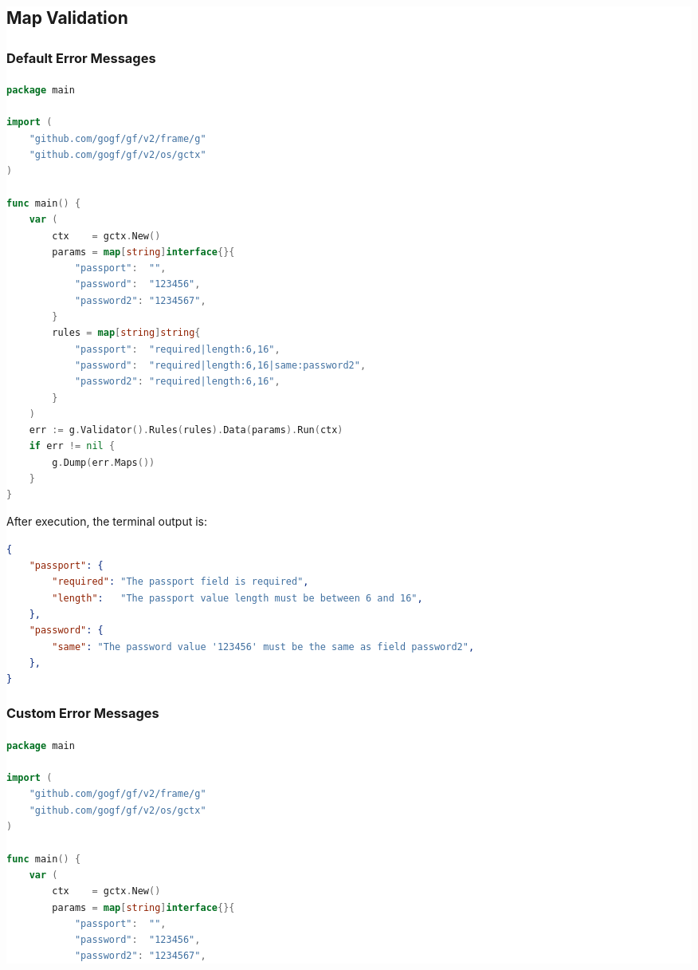 ## Map Validation

### Default Error Messages

```go
package main

import (
    "github.com/gogf/gf/v2/frame/g"
    "github.com/gogf/gf/v2/os/gctx"
)

func main() {
    var (
        ctx    = gctx.New()
        params = map[string]interface{}{
            "passport":  "",
            "password":  "123456",
            "password2": "1234567",
        }
        rules = map[string]string{
            "passport":  "required|length:6,16",
            "password":  "required|length:6,16|same:password2",
            "password2": "required|length:6,16",
        }
    )
    err := g.Validator().Rules(rules).Data(params).Run(ctx)
    if err != nil {
        g.Dump(err.Maps())
    }
}

```

After execution, the terminal output is:

```json
{
    "passport": {
        "required": "The passport field is required",
        "length":   "The passport value length must be between 6 and 16",
    },
    "password": {
        "same": "The password value '123456' must be the same as field password2",
    },
}
```

### Custom Error Messages

```go
package main

import (
    "github.com/gogf/gf/v2/frame/g"
    "github.com/gogf/gf/v2/os/gctx"
)

func main() {
    var (
        ctx    = gctx.New()
        params = map[string]interface{}{
            "passport":  "",
            "password":  "123456",
            "password2": "1234567",
```